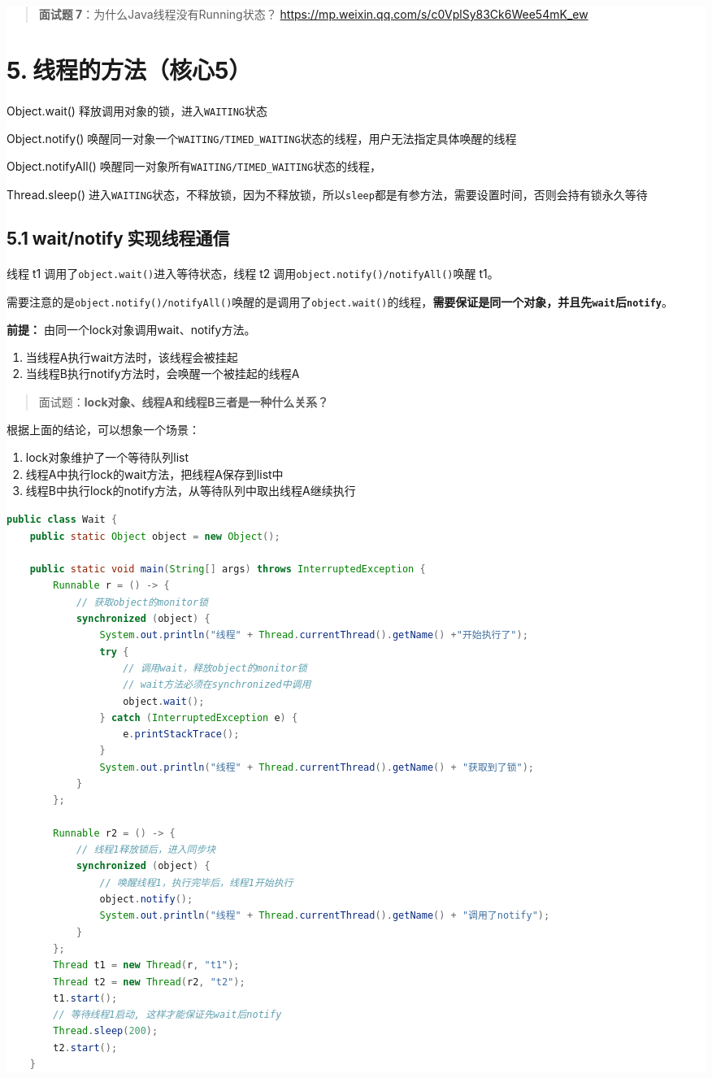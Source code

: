 > **面试题 7**：为什么Java线程没有Running状态？
https://mp.weixin.qq.com/s/c0VplSy83Ck6Wee54mK_ew

# 5. 线程的方法（核心5）
Object.wait()  释放调用对象的锁，进入`WAITING`状态

Object.notify()  唤醒同一对象一个`WAITING/TIMED_WAITING`状态的线程，用户无法指定具体唤醒的线程

Object.notifyAll()   唤醒同一对象所有`WAITING/TIMED_WAITING`状态的线程，

Thread.sleep() 进入`WAITING`状态，不释放锁，因为不释放锁，所以`sleep`都是有参方法，需要设置时间，否则会持有锁永久等待

## 5.1 wait/notify 实现线程通信

线程 t1 调用了`object.wait()`进入等待状态，线程 t2 调用`object.notify()/notifyAll()`唤醒 t1。

需要注意的是`object.notify()/notifyAll()`唤醒的是调用了`object.wait()`的线程，**需要保证是同一个对象，并且先`wait`后`notify`**。

**前提：** 由同一个lock对象调用wait、notify方法。

1. 当线程A执行wait方法时，该线程会被挂起
2. 当线程B执行notify方法时，会唤醒一个被挂起的线程A

> 面试题：**lock对象、线程A和线程B三者是一种什么关系？**

根据上面的结论，可以想象一个场景：

1. lock对象维护了一个等待队列list
2. 线程A中执行lock的wait方法，把线程A保存到list中
3. 线程B中执行lock的notify方法，从等待队列中取出线程A继续执行


```java
public class Wait {
    public static Object object = new Object();

    public static void main(String[] args) throws InterruptedException {
        Runnable r = () -> {
            // 获取object的monitor锁
            synchronized (object) {
                System.out.println("线程" + Thread.currentThread().getName() +"开始执行了");
                try {
                    // 调用wait，释放object的monitor锁
                    // wait方法必须在synchronized中调用
                    object.wait();
                } catch (InterruptedException e) {
                    e.printStackTrace();
                }
                System.out.println("线程" + Thread.currentThread().getName() + "获取到了锁");
            }
        };

        Runnable r2 = () -> {
            // 线程1释放锁后，进入同步块
            synchronized (object) {
                // 唤醒线程1，执行完毕后，线程1开始执行
                object.notify();
                System.out.println("线程" + Thread.currentThread().getName() + "调用了notify");
            }
        };
        Thread t1 = new Thread(r, "t1");
        Thread t2 = new Thread(r2, "t2");
        t1.start();
        // 等待线程1启动, 这样才能保证先wait后notify
        Thread.sleep(200);    
        t2.start();
    }
```
